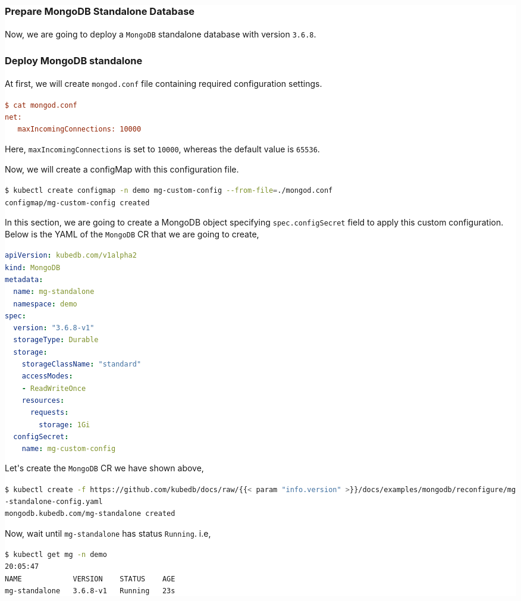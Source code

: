 ### Prepare MongoDB Standalone Database

Now, we are going to deploy a `MongoDB` standalone database with version `3.6.8`.

### Deploy MongoDB standalone 

At first, we will create `mongod.conf` file containing required configuration settings.

```ini
$ cat mongod.conf
net:
   maxIncomingConnections: 10000
```
Here, `maxIncomingConnections` is set to `10000`, whereas the default value is `65536`.

Now, we will create a configMap with this configuration file.

```bash
$ kubectl create configmap -n demo mg-custom-config --from-file=./mongod.conf
configmap/mg-custom-config created
```

In this section, we are going to create a MongoDB object specifying `spec.configSecret` field to apply this custom configuration. Below is the YAML of the `MongoDB` CR that we are going to create,

```yaml
apiVersion: kubedb.com/v1alpha2
kind: MongoDB
metadata:
  name: mg-standalone
  namespace: demo
spec:
  version: "3.6.8-v1"
  storageType: Durable
  storage:
    storageClassName: "standard"
    accessModes:
    - ReadWriteOnce
    resources:
      requests:
        storage: 1Gi
  configSecret:
    name: mg-custom-config
```

Let's create the `MongoDB` CR we have shown above,

```bash
$ kubectl create -f https://github.com/kubedb/docs/raw/{{< param "info.version" >}}/docs/examples/mongodb/reconfigure/mg-standalone-config.yaml
mongodb.kubedb.com/mg-standalone created
```

Now, wait until `mg-standalone` has status `Running`. i.e,

```bash
$ kubectl get mg -n demo                                                                                                                                             20:05:47
NAME            VERSION    STATUS    AGE
mg-standalone   3.6.8-v1   Running   23s
```
